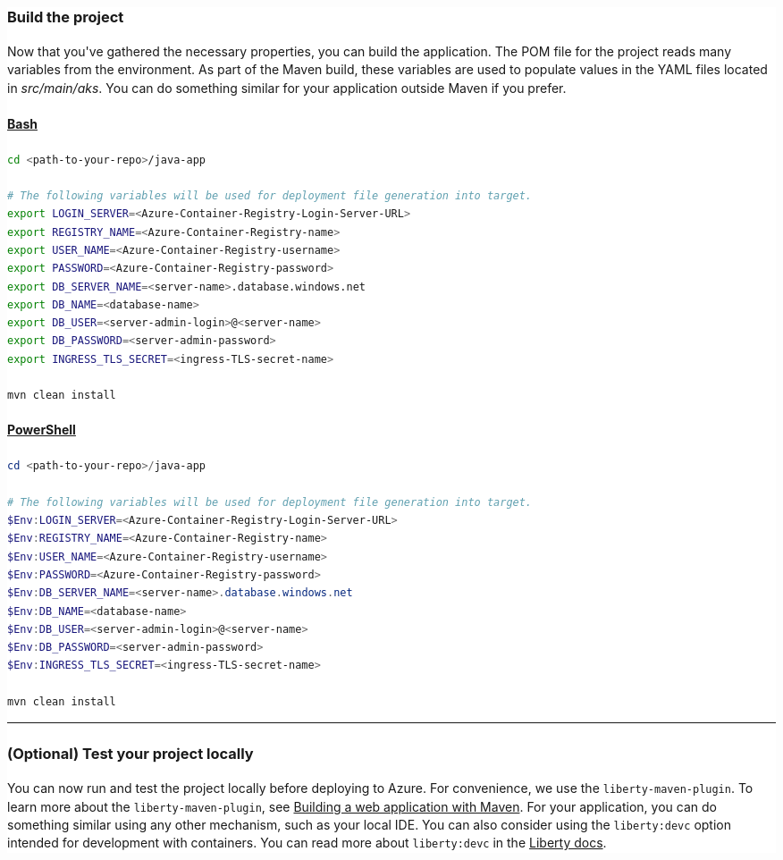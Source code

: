 ### Build the project

Now that you've gathered the necessary properties, you can build the application. The POM file for the project reads many variables from the environment. As part of the Maven build, these variables are used to populate values in the YAML files located in *src/main/aks*. You can do something similar for your application outside Maven if you prefer.

#### [Bash](#tab/in-bash)

```bash
cd <path-to-your-repo>/java-app

# The following variables will be used for deployment file generation into target.
export LOGIN_SERVER=<Azure-Container-Registry-Login-Server-URL>
export REGISTRY_NAME=<Azure-Container-Registry-name>
export USER_NAME=<Azure-Container-Registry-username>
export PASSWORD=<Azure-Container-Registry-password>
export DB_SERVER_NAME=<server-name>.database.windows.net
export DB_NAME=<database-name>
export DB_USER=<server-admin-login>@<server-name>
export DB_PASSWORD=<server-admin-password>
export INGRESS_TLS_SECRET=<ingress-TLS-secret-name>

mvn clean install
```

#### [PowerShell](#tab/in-powershell)

```powershell
cd <path-to-your-repo>/java-app

# The following variables will be used for deployment file generation into target.
$Env:LOGIN_SERVER=<Azure-Container-Registry-Login-Server-URL>
$Env:REGISTRY_NAME=<Azure-Container-Registry-name>
$Env:USER_NAME=<Azure-Container-Registry-username>
$Env:PASSWORD=<Azure-Container-Registry-password>
$Env:DB_SERVER_NAME=<server-name>.database.windows.net
$Env:DB_NAME=<database-name>
$Env:DB_USER=<server-admin-login>@<server-name>
$Env:DB_PASSWORD=<server-admin-password>
$Env:INGRESS_TLS_SECRET=<ingress-TLS-secret-name>

mvn clean install
```

---

### (Optional) Test your project locally

You can now run and test the project locally before deploying to Azure. For convenience, we use the `liberty-maven-plugin`. To learn more about the `liberty-maven-plugin`, see [Building a web application with Maven](https://openliberty.io/guides/maven-intro.html). For your application, you can do something similar using any other mechanism, such as your local IDE. You can also consider using the `liberty:devc` option intended for development with containers. You can read more about `liberty:devc` in the [Liberty docs](https://openliberty.io/docs/latest/development-mode.html#_container_support_for_dev_mode).
